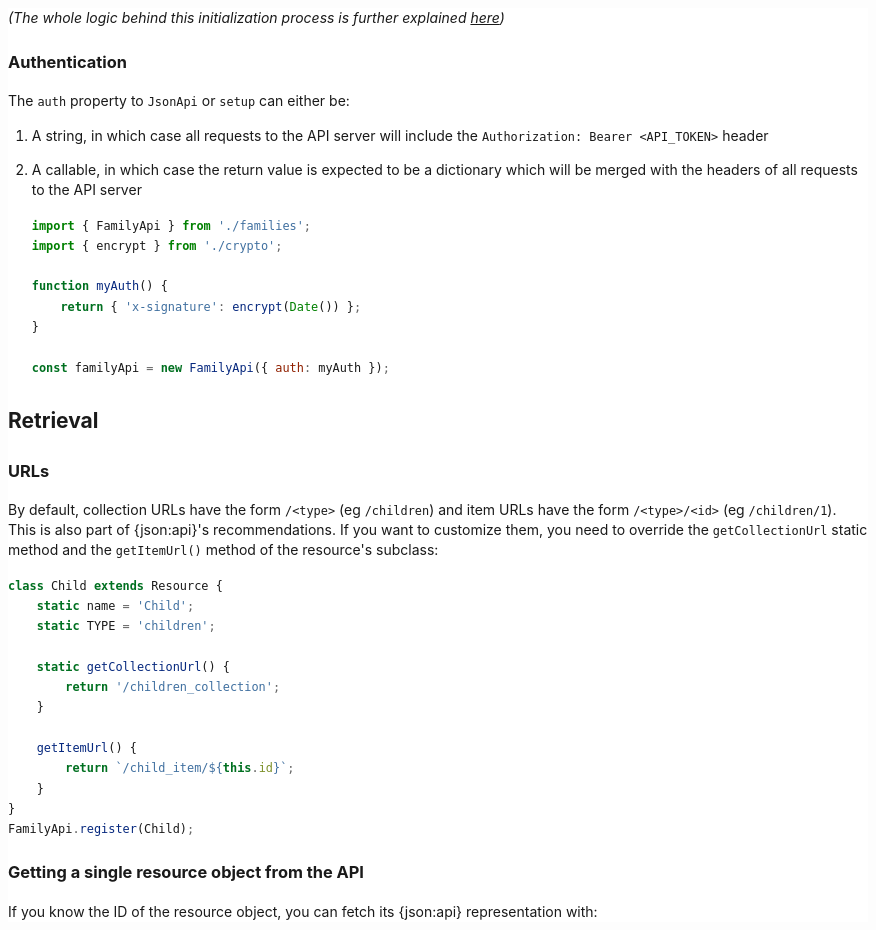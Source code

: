 _(The whole logic behind this initialization process is further explained
[here](https://www.kbairak.net/programming/python/2020/09/16/global-singleton-vs-instance-for-libraries.html))_

### Authentication

The `auth` property to `JsonApi` or `setup` can either be:

1. A string, in which case all requests to the API server will include the
   `Authorization: Bearer <API_TOKEN>` header
2. A callable, in which case the return value is expected to be a dictionary
   which will be merged with the headers of all requests to the API server

   ```javascript
   import { FamilyApi } from './families';
   import { encrypt } from './crypto';

   function myAuth() {
       return { 'x-signature': encrypt(Date()) };
   }

   const familyApi = new FamilyApi({ auth: myAuth });
   ```

## Retrieval

### URLs

By default, collection URLs have the form `/<type>` (eg `/children`) and item
URLs have the form `/<type>/<id>` (eg `/children/1`). This is also part of
{json:api}'s recommendations. If you want to customize them, you need to
override the `getCollectionUrl` static method and the `getItemUrl()` method
of the resource's subclass:

```javascript
class Child extends Resource {
    static name = 'Child';
    static TYPE = 'children';

    static getCollectionUrl() {
        return '/children_collection';
    }

    getItemUrl() {
        return `/child_item/${this.id}`;
    }
}
FamilyApi.register(Child);
```

### Getting a single resource object from the API

If you know the ID of the resource object, you can fetch its {json:api}
representation with:
